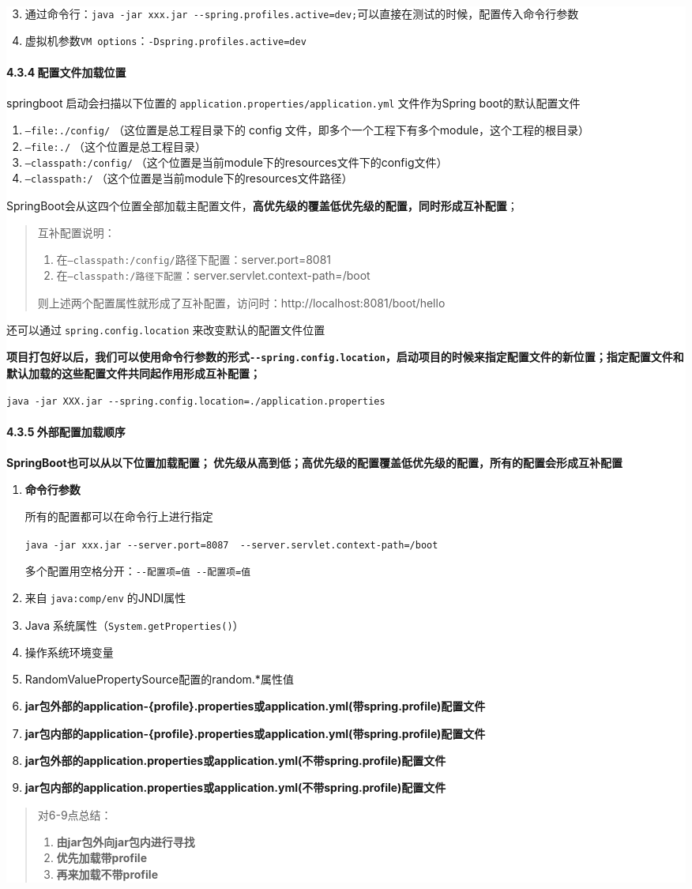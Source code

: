3. 通过命令行：`java -jar xxx.jar --spring.profiles.active=dev;`可以直接在测试的时候，配置传入命令行参数

4. 虚拟机参数`VM options`：`-Dspring.profiles.active=dev`

#### 4.3.4 配置文件加载位置

springboot 启动会扫描以下位置的 `application.properties/application.yml` 文件作为Spring boot的默认配置文件

1. `–file:./config/`  （这位置是总工程目录下的 config 文件，即多个一个工程下有多个module，这个工程的根目录）
2. `–file:./`  （这个位置是总工程目录）
3. `–classpath:/config/`  （这个位置是当前module下的resources文件下的config文件）
4. `–classpath:/` （这个位置是当前module下的resources文件路径）

SpringBoot会从这四个位置全部加载主配置文件，**高优先级的覆盖低优先级的配置，同时形成互补配置**；

> 互补配置说明：
>
> 1. 在`–classpath:/config/`路径下配置：server.port=8081
> 2. 在`–classpath:/路径下配置`：server.servlet.context-path=/boot
>
> 则上述两个配置属性就形成了互补配置，访问时：http://localhost:8081/boot/hello

还可以通过 `spring.config.location` 来改变默认的配置文件位置

**项目打包好以后，我们可以使用命令行参数的形式`--spring.config.location`，启动项目的时候来指定配置文件的新位置；指定配置文件和默认加载的这些配置文件共同起作用形成互补配置；**

`java -jar XXX.jar --spring.config.location=./application.properties`

#### 4.3.5 外部配置加载顺序

**SpringBoot也可以从以下位置加载配置； 优先级从高到低；高优先级的配置覆盖低优先级的配置，所有的配置会形成互补配置**

1. **命令行参数**

   所有的配置都可以在命令行上进行指定

   `java -jar xxx.jar --server.port=8087  --server.servlet.context-path=/boot`

   多个配置用空格分开：`--配置项=值 --配置项=值`

2. 来自 `java:comp/env` 的JNDI属性

3. Java 系统属性（`System.getProperties()`）

4. 操作系统环境变量

5. RandomValuePropertySource配置的random.*属性值

6. **jar包外部的application-{profile}.properties或application.yml(带spring.profile)配置文件**

7. **jar包内部的application-{profile}.properties或application.yml(带spring.profile)配置文件**

8. **jar包外部的application.properties或application.yml(不带spring.profile)配置文件**

9. **jar包内部的application.properties或application.yml(不带spring.profile)配置文件**

> 对6-9点总结：
>
> 1. **由jar包外向jar包内进行寻找**
> 2. **优先加载带profile**
> 3. **再来加载不带profile**
